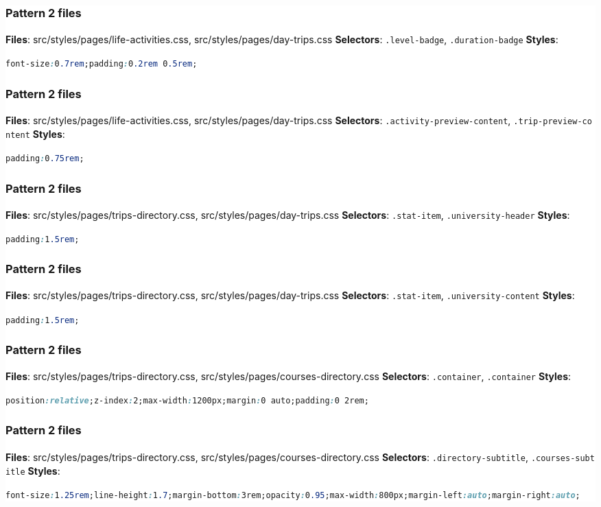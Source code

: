 ### Pattern 2 files
**Files**: src/styles/pages/life-activities.css, src/styles/pages/day-trips.css
**Selectors**: `.level-badge`, `.duration-badge`
**Styles**:
```css
font-size:0.7rem;padding:0.2rem 0.5rem;
```


### Pattern 2 files
**Files**: src/styles/pages/life-activities.css, src/styles/pages/day-trips.css
**Selectors**: `.activity-preview-content`, `.trip-preview-content`
**Styles**:
```css
padding:0.75rem;
```


### Pattern 2 files
**Files**: src/styles/pages/trips-directory.css, src/styles/pages/day-trips.css
**Selectors**: `.stat-item`, `.university-header`
**Styles**:
```css
padding:1.5rem;
```


### Pattern 2 files
**Files**: src/styles/pages/trips-directory.css, src/styles/pages/day-trips.css
**Selectors**: `.stat-item`, `.university-content`
**Styles**:
```css
padding:1.5rem;
```


### Pattern 2 files
**Files**: src/styles/pages/trips-directory.css, src/styles/pages/courses-directory.css
**Selectors**: `.container`, `.container`
**Styles**:
```css
position:relative;z-index:2;max-width:1200px;margin:0 auto;padding:0 2rem;
```


### Pattern 2 files
**Files**: src/styles/pages/trips-directory.css, src/styles/pages/courses-directory.css
**Selectors**: `.directory-subtitle`, `.courses-subtitle`
**Styles**:
```css
font-size:1.25rem;line-height:1.7;margin-bottom:3rem;opacity:0.95;max-width:800px;margin-left:auto;margin-right:auto;
```
